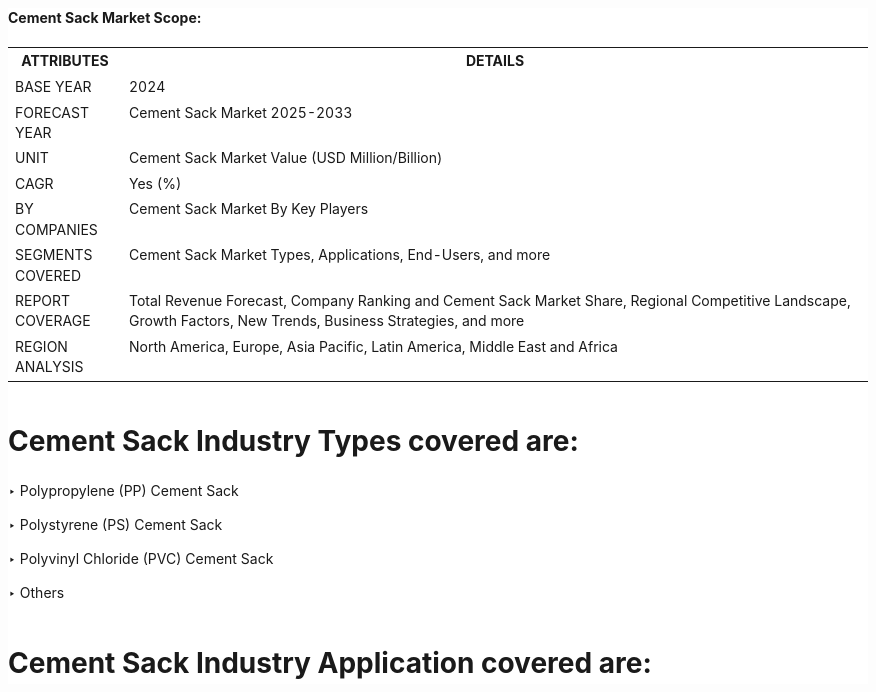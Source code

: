 <h4>Cement Sack Market Scope:</h4>
<table>
<tr>
<th>ATTRIBUTES</th>
<th>DETAILS</th>
</tr>
<tr>
<td>BASE YEAR</td>
<td>2024</td>
</tr>
<tr>
<td>FORECAST YEAR</td>
<td>Cement Sack Market 2025-2033</td>
</tr>
<tr>
<td>UNIT</td>
<td>Cement Sack Market Value (USD Million/Billion)</td>
<tr>
<td>CAGR</td>
<td>Yes (%)</td>
</tr>
</tr>
<tr>
<td>BY COMPANIES</td>
<td>Cement Sack Market By Key Players</td>
</tr>
<tr>
<td>SEGMENTS COVERED</td>
<td>Cement Sack Market Types, Applications, End-Users, and more</td>
</tr>
<tr>
<td>REPORT COVERAGE</td>
<td>Total Revenue Forecast, Company Ranking and Cement Sack Market Share, Regional Competitive Landscape, Growth Factors, New Trends, Business Strategies, and more</td>
</tr>
<tr>
<td>REGION ANALYSIS</td>
<td>North America, Europe, Asia Pacific, Latin America, Middle East and Africa</td>
</tr>
</table>

# <strong>Cement Sack Industry Types covered are:</strong>

‣ Polypropylene (PP) Cement Sack

‣ Polystyrene (PS) Cement Sack

‣ Polyvinyl Chloride (PVC) Cement Sack

‣ Others

# <strong>Cement Sack Industry Application covered are:</strong>
